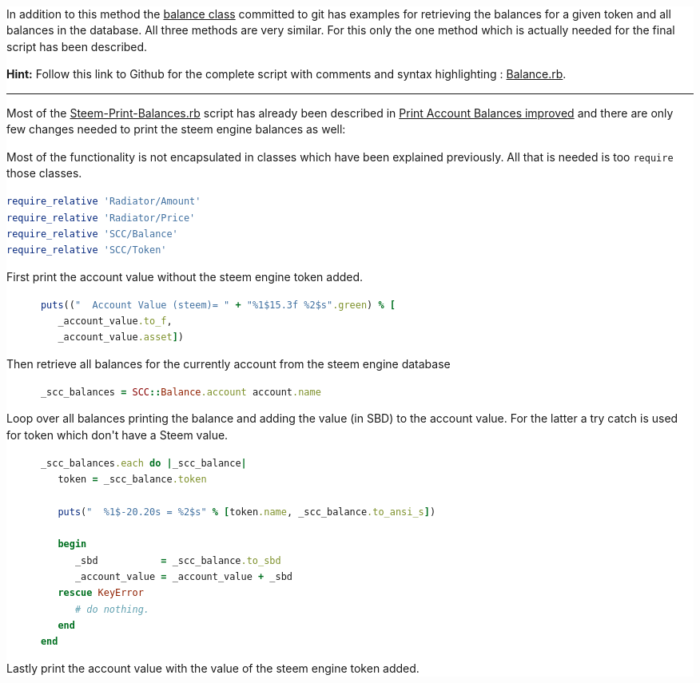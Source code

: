 In addition to this method the [balance class](https://github.com/krischik/SteemRubyTutorial/blob/master/Scripts/SCC/Balance.rb) committed to git has examples for retrieving the balances for a given token and all balances in the database. All three methods are very similar. For this only  the one method which is actually needed for the final script  has been described.

**Hint:** Follow this link to Github for the complete script with comments and syntax highlighting : [Balance.rb](https://github.com/krischik/SteemRubyTutorial/blob/master/Scripts/SCC/Balance.rb).

-----

Most of the [Steem-Print-Balances.rb](https://github.com/krischik/SteemRubyTutorial/blob/master/Scripts/Steem-Print-Balances.rb) script has already been described in [Print Account Balances improved](Documents/Part-06.md) and there are only few changes needed to print the steem engine balances as well:

Most of the functionality is not encapsulated in classes which have been explained previously. All that is needed is too `require` those classes. 

```ruby
require_relative 'Radiator/Amount'
require_relative 'Radiator/Price'
require_relative 'SCC/Balance'
require_relative 'SCC/Token'
```

First print the account value without the steem engine token added.

```ruby
      puts(("  Account Value (steem)= " + "%1$15.3f %2$s".green) % [
         _account_value.to_f,
         _account_value.asset])
```

Then retrieve all balances for the currently account from the steem engine database

```ruby
      _scc_balances = SCC::Balance.account account.name
```

Loop over all balances printing the balance and adding the value (in SBD) to the account value. For the latter a try catch is used for token which don't have a Steem value.

```ruby
      _scc_balances.each do |_scc_balance|
         token = _scc_balance.token

         puts("  %1$-20.20s = %2$s" % [token.name, _scc_balance.to_ansi_s])

         begin
            _sbd           = _scc_balance.to_sbd
            _account_value = _account_value + _sbd
         rescue KeyError
            # do nothing.
         end
      end
```

Lastly print the account value with the value of the steem engine token added.
